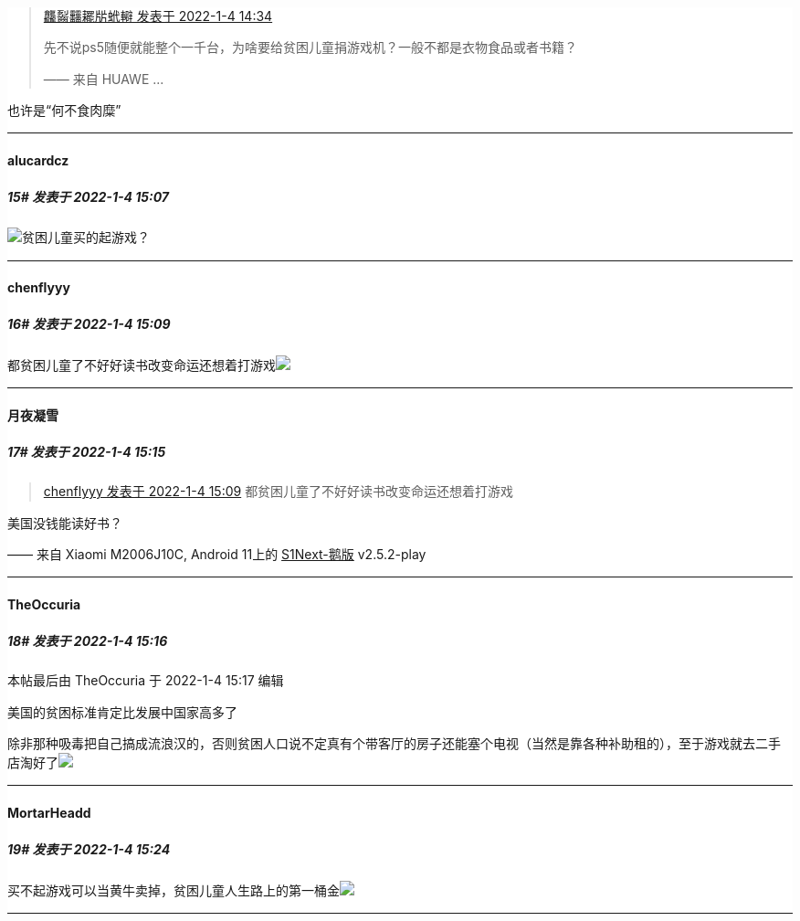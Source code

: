 <blockquote><a href="httphttps://bbs.saraba1st.com/2b/forum.php?mod=redirect&amp;goto=findpost&amp;pid=54159201&amp;ptid=2045692" target="_blank">龘䶛䨻䎱㸞蚮䡶 发表于 2022-1-4 14:34</a>

先不说ps5随便就能整个一千台，为啥要给贫困儿童捐游戏机？一般不都是衣物食品或者书籍？

—— 来自 HUAWE ...</blockquote>
也许是“何不食肉糜”

*****

####  alucardcz  
##### 15#       发表于 2022-1-4 15:07

<img src="https://static.saraba1st.com/image/smiley/face2017/003.png" referrerpolicy="no-referrer">贫困儿童买的起游戏？ 

*****

####  chenflyyy  
##### 16#       发表于 2022-1-4 15:09

都贫困儿童了不好好读书改变命运还想着打游戏<img src="https://static.saraba1st.com/image/smiley/face2017/004.gif" referrerpolicy="no-referrer">

*****

####  月夜凝雪  
##### 17#       发表于 2022-1-4 15:15

<blockquote><a href="httphttps://bbs.saraba1st.com/2b/forum.php?mod=redirect&amp;goto=findpost&amp;pid=54159686&amp;ptid=2045692" target="_blank">chenflyyy 发表于 2022-1-4 15:09</a>
都贫困儿童了不好好读书改变命运还想着打游戏</blockquote>
美国没钱能读好书？

—— 来自 Xiaomi M2006J10C, Android 11上的 [S1Next-鹅版](https://github.com/ykrank/S1-Next/releases) v2.5.2-play

*****

####  TheOccuria  
##### 18#       发表于 2022-1-4 15:16

 本帖最后由 TheOccuria 于 2022-1-4 15:17 编辑 

美国的贫困标准肯定比发展中国家高多了

除非那种吸毒把自己搞成流浪汉的，否则贫困人口说不定真有个带客厅的房子还能塞个电视（当然是靠各种补助租的），至于游戏就去二手店淘好了<img src="https://static.saraba1st.com/image/smiley/face2017/067.png" referrerpolicy="no-referrer">

*****

####  MortarHeadd  
##### 19#       发表于 2022-1-4 15:24

买不起游戏可以当黄牛卖掉，贫困儿童人生路上的第一桶金<img src="https://static.saraba1st.com/image/smiley/face2017/067.png" referrerpolicy="no-referrer">

*****

